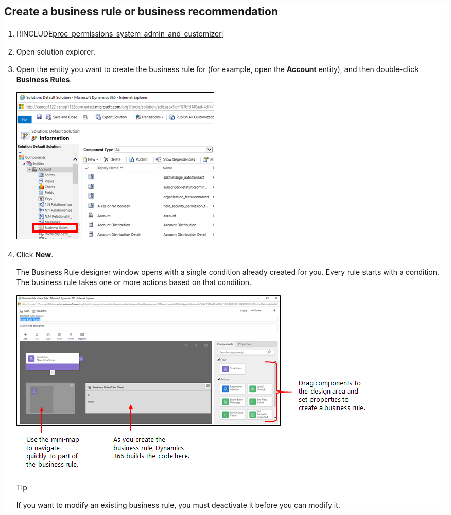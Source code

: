 ## Create a business rule or business recommendation

1. [!INCLUDE[proc_permissions_system_admin_and_customizer](../includes/proc-permissions-system-admin-and-customizer.md)]  

2. Open solution explorer.  

3. Open the entity you want to create the business rule for (for example, open the **Account** entity), and then double-click **Business Rules**.  

   ![Create a business rule in the default solution](../customize/media/create-business-rule-the-default-solution.png "Create a business rule in the default solution")  

4. Click **New**.  

    The Business Rule designer window opens with a single condition already created for you. Every rule starts with a condition. The business rule takes one or more actions based on that condition.  

   ![Business Rules design window](../customize/media/business-rules-design-window.png "Business Rules design window")  

   > [!TIP]
   >  If you want to modify an existing business rule, you must deactivate it before you can modify it.  
